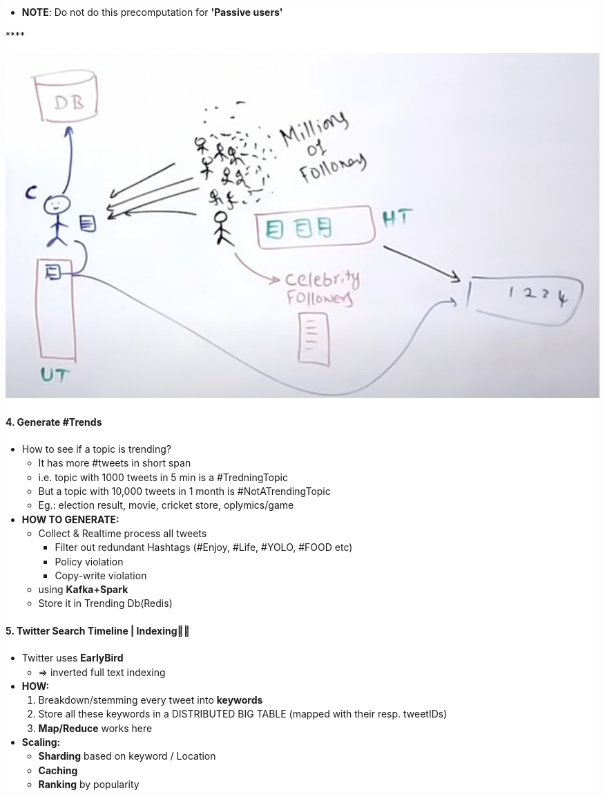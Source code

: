   * **NOTE**: Do not do this precomputation for **'Passive users'**

  \*\*\*\*

![](../.gitbook/assets/screenshot-2021-08-28-at-12.44.37-pm.png)

#### 4. **Generate \#Trends**

* How to see if a topic is trending?
  * It has more \#tweets in short span
  * i.e. topic with 1000 tweets in 5 min is a \#TredningTopic
  * But a topic with 10,000 tweets in 1 month is \#NotATrendingTopic
  * Eg.: election result, movie, cricket store, oplymics/game
* **HOW TO GENERATE:**
  * Collect & Realtime process all tweets 
    * Filter out redundant Hashtags \(\#Enjoy, \#Life, \#YOLO, \#FOOD etc\)
    * Policy violation
    * Copy-write violation
  * using **Kafka+Spark** 
  * Store it in Trending Db\(Redis\)

####     5. **Twitter Search Timeline \| Indexing🚀🚀**

* Twitter uses **EarlyBird**
  * =&gt; inverted full text indexing
* **HOW:**
  1. Breakdown/stemming every tweet into **keywords**
  2. Store all these keywords in a DISTRIBUTED BIG TABLE \(mapped with their resp. tweetIDs\)
  3. **Map/Reduce** works here
* **Scaling:**
  * **Sharding** based on keyword / Location
  * **Caching**
  * **Ranking** by popularity
